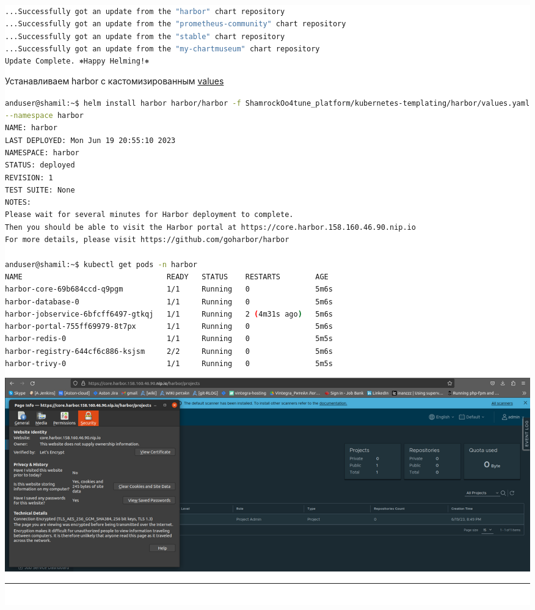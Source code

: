 ```bash
...Successfully got an update from the "harbor" chart repository
...Successfully got an update from the "prometheus-community" chart repository
...Successfully got an update from the "stable" chart repository
...Successfully got an update from the "my-chartmuseum" chart repository
Update Complete. ⎈Happy Helming!⎈ 
```

Устанавливаем harbor с кастомизированным [values](/kubernetes-templating/harbor/values.yaml)
```bash
anduser@shamil:~$ helm install harbor harbor/harbor -f ShamrockOo4tune_platform/kubernetes-templating/harbor/values.yaml --namespace harbor
NAME: harbor
LAST DEPLOYED: Mon Jun 19 20:55:10 2023
NAMESPACE: harbor
STATUS: deployed
REVISION: 1
TEST SUITE: None
NOTES:
Please wait for several minutes for Harbor deployment to complete.
Then you should be able to visit the Harbor portal at https://core.harbor.158.160.46.90.nip.io
For more details, please visit https://github.com/goharbor/harbor

anduser@shamil:~$ kubectl get pods -n harbor 
NAME                                 READY   STATUS    RESTARTS        AGE
harbor-core-69b684ccd-q9pgm          1/1     Running   0               5m6s
harbor-database-0                    1/1     Running   0               5m6s
harbor-jobservice-6bfcff6497-gtkqj   1/1     Running   2 (4m31s ago)   5m6s
harbor-portal-755ff69979-8t7px       1/1     Running   0               5m6s
harbor-redis-0                       1/1     Running   0               5m5s
harbor-registry-644cf6c886-ksjsm     2/2     Running   0               5m6s
harbor-trivy-0                       1/1     Running   0               5m5s
```
![img 5.png](/documentation/img/hw-8/5.png)

---
<br>

